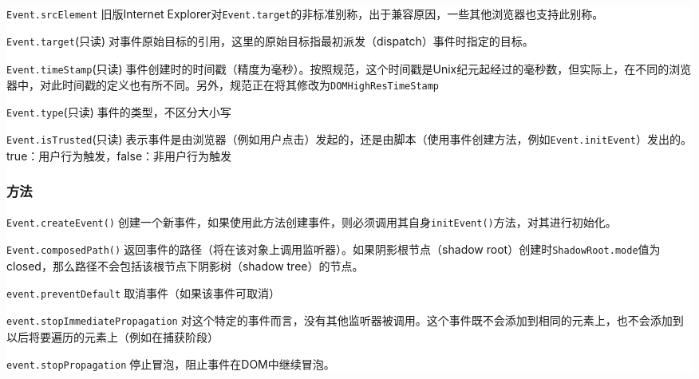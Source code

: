 `Event.srcElement`
  旧版Internet Explorer对`Event.target`的非标准别称，出于兼容原因，一些其他浏览器也支持此别称。

`Event.target`(只读)
  对事件原始目标的引用，这里的原始目标指最初派发（dispatch）事件时指定的目标。

`Event.timeStamp`(只读)
  事件创建时的时间戳（精度为毫秒）。按照规范，这个时间戳是Unix纪元起经过的毫秒数，但实际上，在不同的浏览器中，对此时间戳的定义也有所不同。另外，规范正在将其修改为`DOMHighResTimeStamp`

`Event.type`(只读)
  事件的类型，不区分大小写

`Event.isTrusted`(只读)
  表示事件是由浏览器（例如用户点击）发起的，还是由脚本（使用事件创建方法，例如`Event.initEvent`）发出的。true：用户行为触发，false：非用户行为触发

### 方法
`Event.createEvent()`
  创建一个新事件，如果使用此方法创建事件，则必须调用其自身`initEvent()`方法，对其进行初始化。

`Event.composedPath()`
  返回事件的路径（将在该对象上调用监听器）。如果阴影根节点（shadow root）创建时`ShadowRoot.mode`值为closed，那么路径不会包括该根节点下阴影树（shadow tree）的节点。

`event.preventDefault`
  取消事件（如果该事件可取消）

`event.stopImmediatePropagation`
  对这个特定的事件而言，没有其他监听器被调用。这个事件既不会添加到相同的元素上，也不会添加到以后将要遍历的元素上（例如在捕获阶段）

`event.stopPropagation`
  停止冒泡，阻止事件在DOM中继续冒泡。